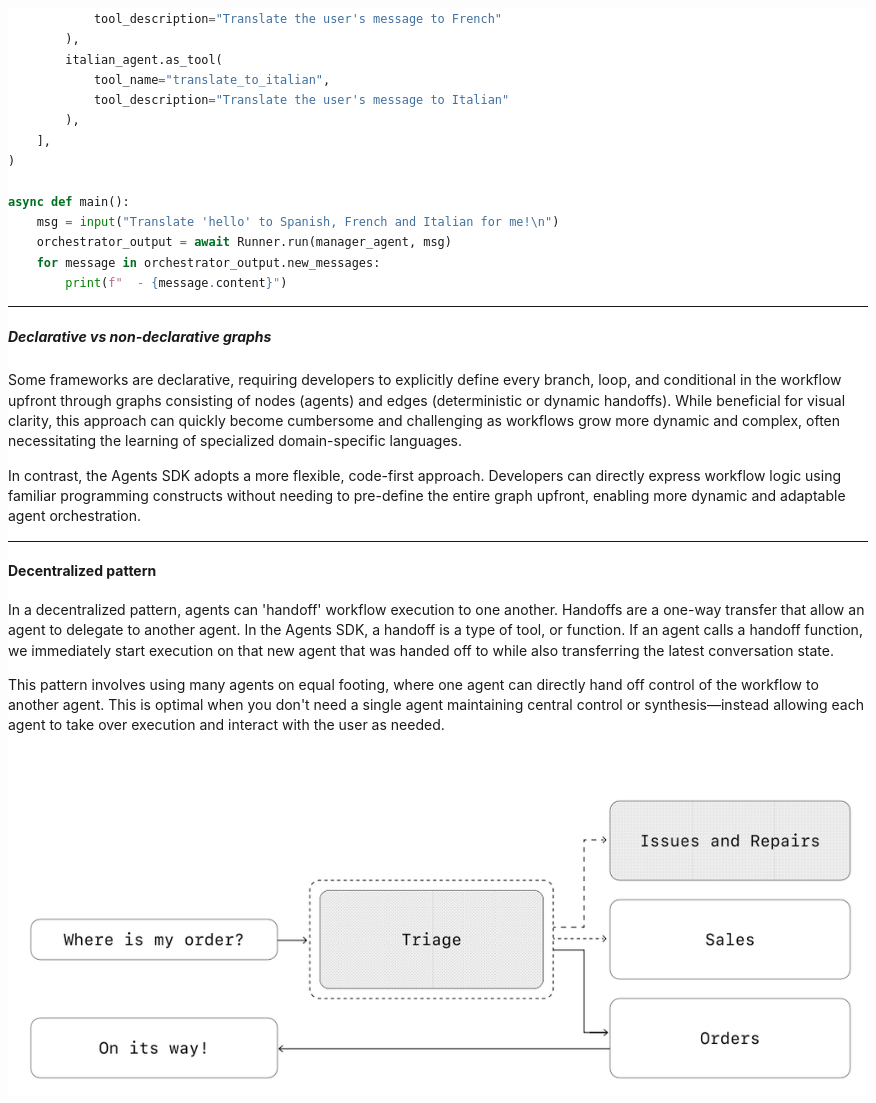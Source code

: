 ```python
            tool_description="Translate the user's message to French"
        ),
        italian_agent.as_tool(
            tool_name="translate_to_italian",
            tool_description="Translate the user's message to Italian"
        ),
    ],
)

async def main():
    msg = input("Translate 'hello' to Spanish, French and Italian for me!\n")
    orchestrator_output = await Runner.run(manager_agent, msg)
    for message in orchestrator_output.new_messages:
        print(f"  - {message.content}")
```

---

##### Declarative vs non-declarative graphs

Some frameworks are declarative, requiring developers to explicitly define every branch, loop, and conditional in the workflow upfront through graphs consisting of nodes (agents) and edges (deterministic or dynamic handoffs). While beneficial for visual clarity, this approach can quickly become cumbersome and challenging as workflows grow more dynamic and complex, often necessitating the learning of specialized domain-specific languages.

In contrast, the Agents SDK adopts a more flexible, code-first approach. Developers can directly express workflow logic using familiar programming constructs without needing to pre-define the entire graph upfront, enabling more dynamic and adaptable agent orchestration.

---

#### Decentralized pattern

In a decentralized pattern, agents can 'handoff' workflow execution to one another. Handoffs are a one-way transfer that allow an agent to delegate to another agent. In the Agents SDK, a handoff is a type of tool, or function. If an agent calls a handoff function, we immediately start execution on that new agent that was handed off to while also transferring the latest conversation state.

This pattern involves using many agents on equal footing, where one agent can directly hand off control of the workflow to another agent. This is optimal when you don't need a single agent maintaining central control or synthesis—instead allowing each agent to take over execution and interact with the user as needed.

![Decentralized agent orchestration](images/decentralized_agent_orchestration.png)
